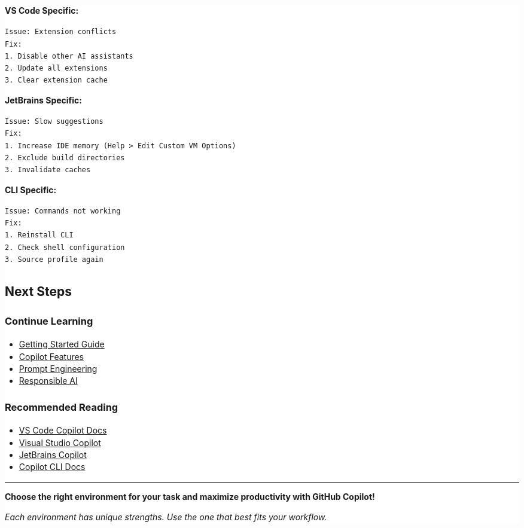 **VS Code Specific:**
```
Issue: Extension conflicts
Fix:
1. Disable other AI assistants
2. Update all extensions
3. Clear extension cache
```

**JetBrains Specific:**
```
Issue: Slow suggestions
Fix:
1. Increase IDE memory (Help > Edit Custom VM Options)
2. Exclude build directories
3. Invalidate caches
```

**CLI Specific:**
```
Issue: Commands not working
Fix:
1. Reinstall CLI
2. Check shell configuration
3. Source profile again
```

## Next Steps

### Continue Learning

- [Getting Started Guide](getting-started.md)
- [Copilot Features](../cheatsheets/copilot-features.md)
- [Prompt Engineering](prompt-engineering-guide.md)
- [Responsible AI](responsible-ai.md)

### Recommended Reading

- [VS Code Copilot Docs](https://code.visualstudio.com/docs/editor/github-copilot)
- [Visual Studio Copilot](https://learn.microsoft.com/en-us/visualstudio/ide/visual-studio-github-copilot)
- [JetBrains Copilot](https://www.jetbrains.com/help/idea/github-copilot.html)
- [Copilot CLI Docs](https://githubnext.com/projects/copilot-cli)

---

**Choose the right environment for your task and maximize productivity with GitHub Copilot!**

*Each environment has unique strengths. Use the one that best fits your workflow.*
